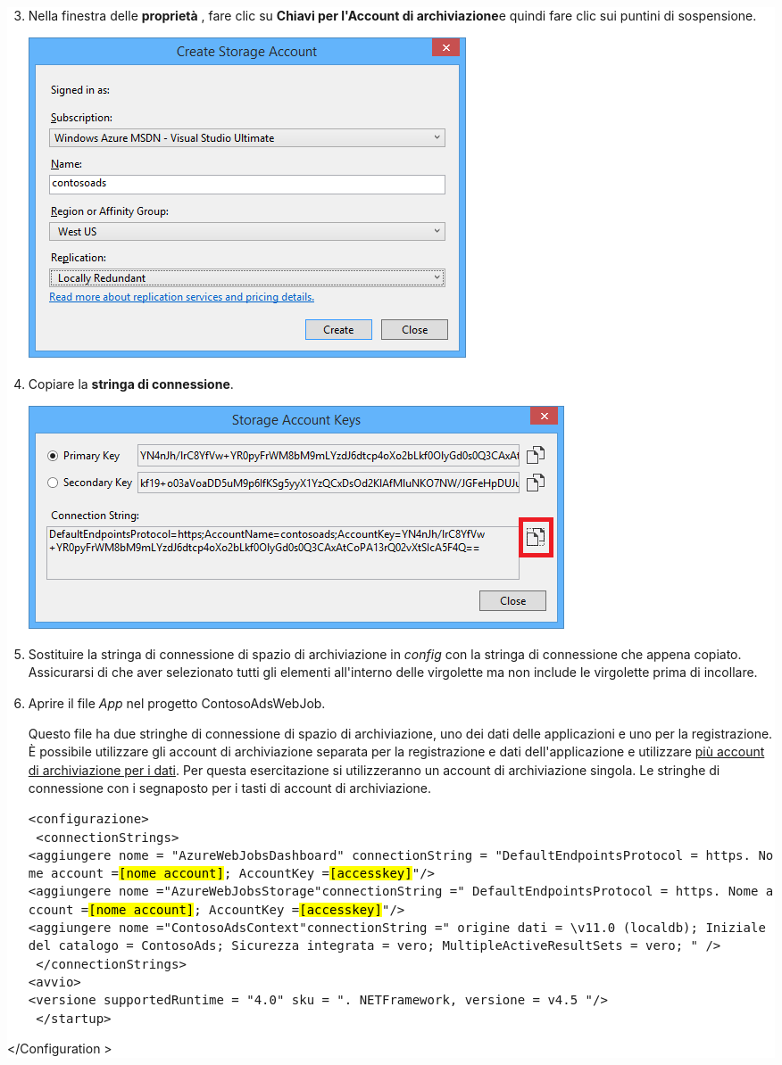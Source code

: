 3. Nella finestra delle **proprietà** , fare clic su **Chiavi per l'Account di archiviazione**e quindi fare clic sui puntini di sospensione.

    ![Nuovo account di archiviazione](./media/websites-dotnet-webjobs-sdk-get-started/newstorage.png)

4. Copiare la **stringa di connessione**.

    ![Finestra di dialogo di archiviazione chiavi Account](./media/websites-dotnet-webjobs-sdk-get-started/cpak.png)

5. Sostituire la stringa di connessione di spazio di archiviazione in *config* con la stringa di connessione che appena copiato. Assicurarsi di che aver selezionato tutti gli elementi all'interno delle virgolette ma non include le virgolette prima di incollare.

6. Aprire il file *App* nel progetto ContosoAdsWebJob.

    Questo file ha due stringhe di connessione di spazio di archiviazione, uno dei dati delle applicazioni e uno per la registrazione. È possibile utilizzare gli account di archiviazione separata per la registrazione e dati dell'applicazione e utilizzare [più account di archiviazione per i dati](https://github.com/Azure/azure-webjobs-sdk/blob/master/test/Microsoft.Azure.WebJobs.Host.EndToEndTests/MultipleStorageAccountsEndToEndTests.cs). Per questa esercitazione si utilizzeranno un account di archiviazione singola. Le stringhe di connessione con i segnaposto per i tasti di account di archiviazione. 
    <pre class="prettyprint">&lt;configurazione&gt; 
    &lt;connectionStrings&gt;
   &lt;aggiungere nome = "AzureWebJobsDashboard" connectionString = "DefaultEndpointsProtocol = https. Nome account =<mark>[nome account]</mark>; AccountKey =<mark>[accesskey]</mark>"/&gt;
   &lt;aggiungere nome ="AzureWebJobsStorage"connectionString =" DefaultEndpointsProtocol = https. Nome account =<mark>[nome account]</mark>; AccountKey =<mark>[accesskey]</mark>"/&gt;
   &lt;aggiungere nome ="ContosoAdsContext"connectionString =" origine dati = \v11.0 (localdb); Iniziale del catalogo = ContosoAds; Sicurezza integrata = vero; MultipleActiveResultSets = vero; " /&gt; 
    &lt;/connectionStrings&gt;
   &lt;avvio&gt;
   &lt;versione supportedRuntime = "4.0" sku = ". NETFramework, versione = v4.5 "/&gt; 
    &lt;/startup&gt;
&lt;/Configuration                             &gt;</pre>